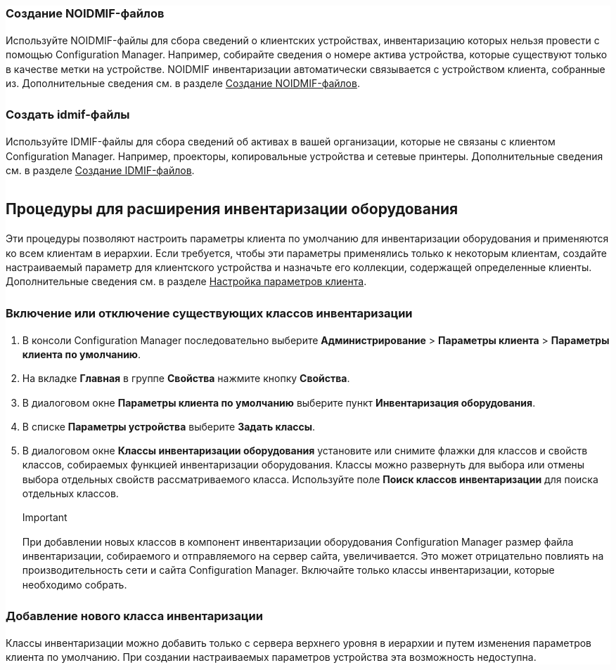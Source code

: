 ### <a name="create-noidmif-files"></a>Создание NOIDMIF-файлов

Используйте NOIDMIF-файлы для сбора сведений о клиентских устройствах, инвентаризацию которых нельзя провести с помощью Configuration Manager. Например, собирайте сведения о номере актива устройства, которые существуют только в качестве метки на устройстве. NOIDMIF инвентаризации автоматически связывается с устройством клиента, собранные из. Дополнительные сведения см. в разделе [Создание NOIDMIF-файлов](#BKMK_NOIDMIF).

### <a name="create-idmif-files"></a>Создать idmif-файлы

Используйте IDMIF-файлы для сбора сведений об активах в вашей организации, которые не связаны с клиентом Configuration Manager. Например, проекторы, копировальные устройства и сетевые принтеры. Дополнительные сведения см. в разделе [Создание IDMIF-файлов](#BKMK_IDMIF).

## <a name="procedures-to-extend-hardware-inventory"></a>Процедуры для расширения инвентаризации оборудования

Эти процедуры позволяют настроить параметры клиента по умолчанию для инвентаризации оборудования и применяются ко всем клиентам в иерархии. Если требуется, чтобы эти параметры применялись только к некоторым клиентам, создайте настраиваемый параметр для клиентского устройства и назначьте его коллекции, содержащей определенные клиенты. Дополнительные сведения см. в разделе [Настройка параметров клиента](../../../../core/clients/deploy/configure-client-settings.md).  

### <a name="enable-or-disable-existing-inventory-classes"></a><a name="BKMK_Enable"></a> Включение или отключение существующих классов инвентаризации  

1. В консоли Configuration Manager последовательно выберите **Администрирование** > **Параметры клиента** > **Параметры клиента по умолчанию**.  

1. На вкладке **Главная** в группе **Свойства** нажмите кнопку **Свойства**.  

1. В диалоговом окне **Параметры клиента по умолчанию** выберите пункт **Инвентаризация оборудования**.  

1. В списке **Параметры устройства** выберите **Задать классы**.  

1. В диалоговом окне **Классы инвентаризации оборудования** установите или снимите флажки для классов и свойств классов, собираемых функцией инвентаризации оборудования. Классы можно развернуть для выбора или отмены выбора отдельных свойств рассматриваемого класса. Используйте поле **Поиск классов инвентаризации** для поиска отдельных классов.  

    > [!IMPORTANT]  
    >  При добавлении новых классов в компонент инвентаризации оборудования Configuration Manager размер файла инвентаризации, собираемого и отправляемого на сервер сайта, увеличивается. Это может отрицательно повлиять на производительность сети и сайта Configuration Manager. Включайте только классы инвентаризации, которые необходимо собрать.  

### <a name="add-a-new-inventory-class"></a><a name="BKMK_Add"></a> Добавление нового класса инвентаризации  

Классы инвентаризации можно добавить только с сервера верхнего уровня в иерархии и путем изменения параметров клиента по умолчанию. При создании настраиваемых параметров устройства эта возможность недоступна.
